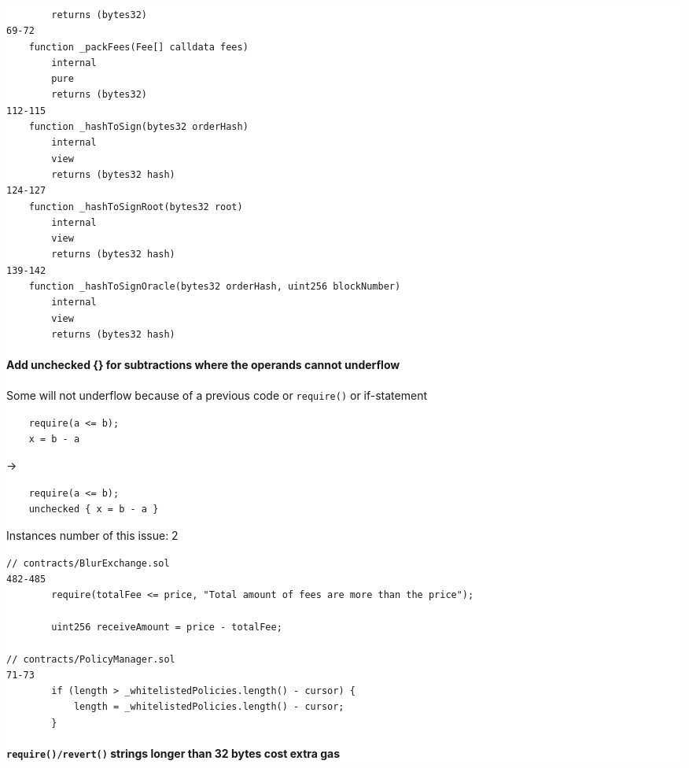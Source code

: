 ```solidity
        returns (bytes32)
69-72
    function _packFees(Fee[] calldata fees)
        internal
        pure
        returns (bytes32)
112-115
    function _hashToSign(bytes32 orderHash)
        internal
        view
        returns (bytes32 hash)
124-127
    function _hashToSignRoot(bytes32 root)
        internal
        view
        returns (bytes32 hash)
139-142
    function _hashToSignOracle(bytes32 orderHash, uint256 blockNumber)
        internal
        view
        returns (bytes32 hash)
```

#### Add unchecked {} for subtractions where the operands cannot underflow

Some will not underflow because of a previous code or `require()` or if-statement

```solidity
    require(a <= b); 
    x = b - a 
```
-> 
```solidity
    require(a <= b); 
    unchecked { x = b - a } 
```

Instances number of this issue: 2
```solidity
// contracts/BlurExchange.sol
482-485
        require(totalFee <= price, "Total amount of fees are more than the price");

        uint256 receiveAmount = price - totalFee;

// contracts/PolicyManager.sol
71-73
        if (length > _whitelistedPolicies.length() - cursor) {
            length = _whitelistedPolicies.length() - cursor;
        }
```

#### `require()/revert()` strings longer than 32 bytes cost extra gas

